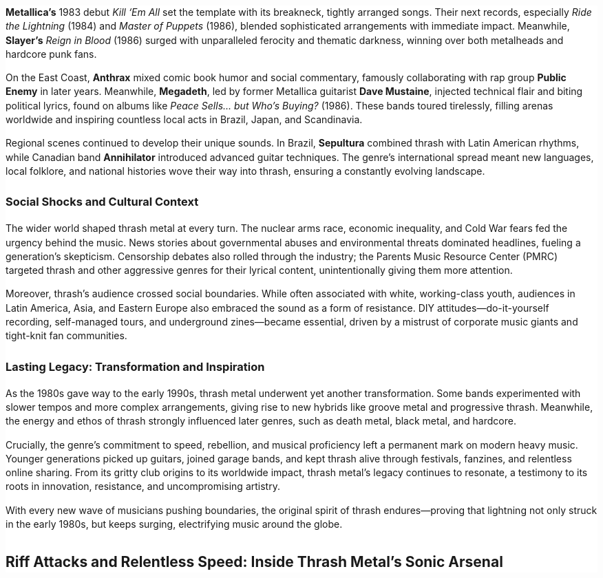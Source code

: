 **Metallica’s** 1983 debut _Kill ‘Em All_ set the template with its breakneck, tightly arranged
songs. Their next records, especially _Ride the Lightning_ (1984) and _Master of Puppets_ (1986),
blended sophisticated arrangements with immediate impact. Meanwhile, **Slayer’s** _Reign in Blood_
(1986) surged with unparalleled ferocity and thematic darkness, winning over both metalheads and
hardcore punk fans.

On the East Coast, **Anthrax** mixed comic book humor and social commentary, famously collaborating
with rap group **Public Enemy** in later years. Meanwhile, **Megadeth**, led by former Metallica
guitarist **Dave Mustaine**, injected technical flair and biting political lyrics, found on albums
like _Peace Sells... but Who’s Buying?_ (1986). These bands toured tirelessly, filling arenas
worldwide and inspiring countless local acts in Brazil, Japan, and Scandinavia.

Regional scenes continued to develop their unique sounds. In Brazil, **Sepultura** combined thrash
with Latin American rhythms, while Canadian band **Annihilator** introduced advanced guitar
techniques. The genre’s international spread meant new languages, local folklore, and national
histories wove their way into thrash, ensuring a constantly evolving landscape.

### Social Shocks and Cultural Context

The wider world shaped thrash metal at every turn. The nuclear arms race, economic inequality, and
Cold War fears fed the urgency behind the music. News stories about governmental abuses and
environmental threats dominated headlines, fueling a generation’s skepticism. Censorship debates
also rolled through the industry; the Parents Music Resource Center (PMRC) targeted thrash and other
aggressive genres for their lyrical content, unintentionally giving them more attention.

Moreover, thrash’s audience crossed social boundaries. While often associated with white,
working-class youth, audiences in Latin America, Asia, and Eastern Europe also embraced the sound as
a form of resistance. DIY attitudes—do-it-yourself recording, self-managed tours, and underground
zines—became essential, driven by a mistrust of corporate music giants and tight-knit fan
communities.

### Lasting Legacy: Transformation and Inspiration

As the 1980s gave way to the early 1990s, thrash metal underwent yet another transformation. Some
bands experimented with slower tempos and more complex arrangements, giving rise to new hybrids like
groove metal and progressive thrash. Meanwhile, the energy and ethos of thrash strongly influenced
later genres, such as death metal, black metal, and hardcore.

Crucially, the genre’s commitment to speed, rebellion, and musical proficiency left a permanent mark
on modern heavy music. Younger generations picked up guitars, joined garage bands, and kept thrash
alive through festivals, fanzines, and relentless online sharing. From its gritty club origins to
its worldwide impact, thrash metal’s legacy continues to resonate, a testimony to its roots in
innovation, resistance, and uncompromising artistry.

With every new wave of musicians pushing boundaries, the original spirit of thrash endures—proving
that lightning not only struck in the early 1980s, but keeps surging, electrifying music around the
globe.

## Riff Attacks and Relentless Speed: Inside Thrash Metal’s Sonic Arsenal
